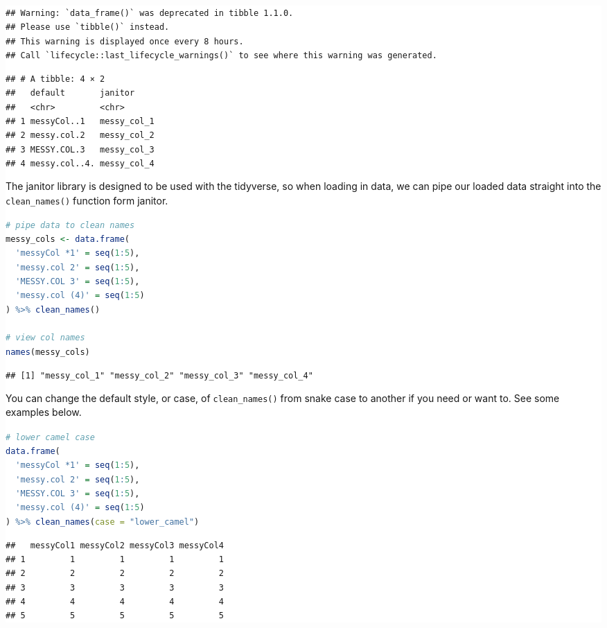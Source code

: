 ```
## Warning: `data_frame()` was deprecated in tibble 1.1.0.
## Please use `tibble()` instead.
## This warning is displayed once every 8 hours.
## Call `lifecycle::last_lifecycle_warnings()` to see where this warning was generated.
```

```
## # A tibble: 4 × 2
##   default       janitor    
##   <chr>         <chr>      
## 1 messyCol..1   messy_col_1
## 2 messy.col.2   messy_col_2
## 3 MESSY.COL.3   messy_col_3
## 4 messy.col..4. messy_col_4
```

The janitor library is designed to be used with the tidyverse, so when loading in data, we can pipe our loaded data straight into the `clean_names()` function form janitor.


```r
# pipe data to clean names
messy_cols <- data.frame(
  'messyCol *1' = seq(1:5),
  'messy.col 2' = seq(1:5),
  'MESSY.COL 3' = seq(1:5),
  'messy.col (4)' = seq(1:5)
) %>% clean_names()

# view col names
names(messy_cols)
```

```
## [1] "messy_col_1" "messy_col_2" "messy_col_3" "messy_col_4"
```

You can change the default style, or case, of `clean_names()` from snake case to another if you need or want to. See some examples below.

```r
# lower camel case
data.frame(
  'messyCol *1' = seq(1:5),
  'messy.col 2' = seq(1:5),
  'MESSY.COL 3' = seq(1:5),
  'messy.col (4)' = seq(1:5)
) %>% clean_names(case = "lower_camel")
```

```
##   messyCol1 messyCol2 messyCol3 messyCol4
## 1         1         1         1         1
## 2         2         2         2         2
## 3         3         3         3         3
## 4         4         4         4         4
## 5         5         5         5         5
```
